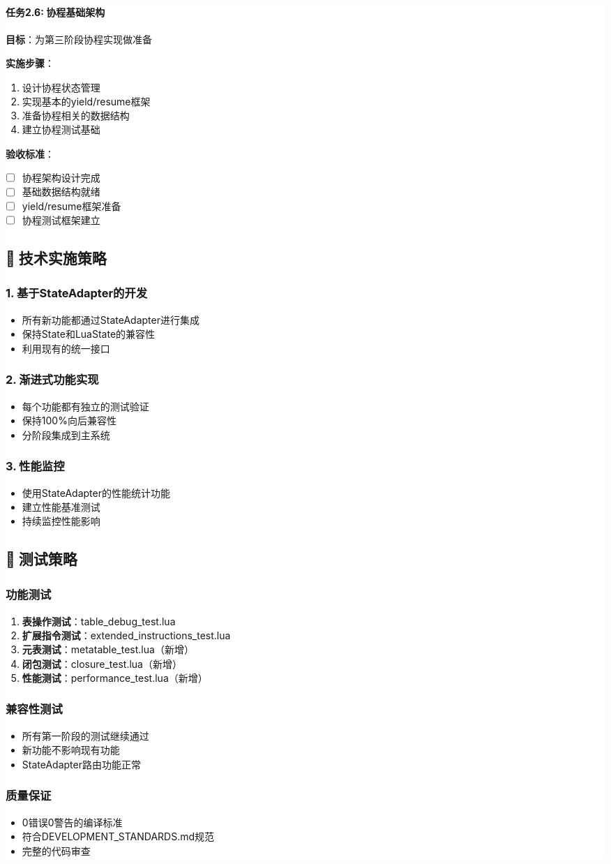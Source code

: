 #### 任务2.6: 协程基础架构
**目标**：为第三阶段协程实现做准备

**实施步骤**：
1. 设计协程状态管理
2. 实现基本的yield/resume框架
3. 准备协程相关的数据结构
4. 建立协程测试基础

**验收标准**：
- [ ] 协程架构设计完成
- [ ] 基础数据结构就绪
- [ ] yield/resume框架准备
- [ ] 协程测试框架建立

## 🔧 技术实施策略

### 1. 基于StateAdapter的开发
- 所有新功能都通过StateAdapter进行集成
- 保持State和LuaState的兼容性
- 利用现有的统一接口

### 2. 渐进式功能实现
- 每个功能都有独立的测试验证
- 保持100%向后兼容性
- 分阶段集成到主系统

### 3. 性能监控
- 使用StateAdapter的性能统计功能
- 建立性能基准测试
- 持续监控性能影响

## 🧪 测试策略

### 功能测试
1. **表操作测试**：table_debug_test.lua
2. **扩展指令测试**：extended_instructions_test.lua
3. **元表测试**：metatable_test.lua（新增）
4. **闭包测试**：closure_test.lua（新增）
5. **性能测试**：performance_test.lua（新增）

### 兼容性测试
- 所有第一阶段的测试继续通过
- 新功能不影响现有功能
- StateAdapter路由功能正常

### 质量保证
- 0错误0警告的编译标准
- 符合DEVELOPMENT_STANDARDS.md规范
- 完整的代码审查
